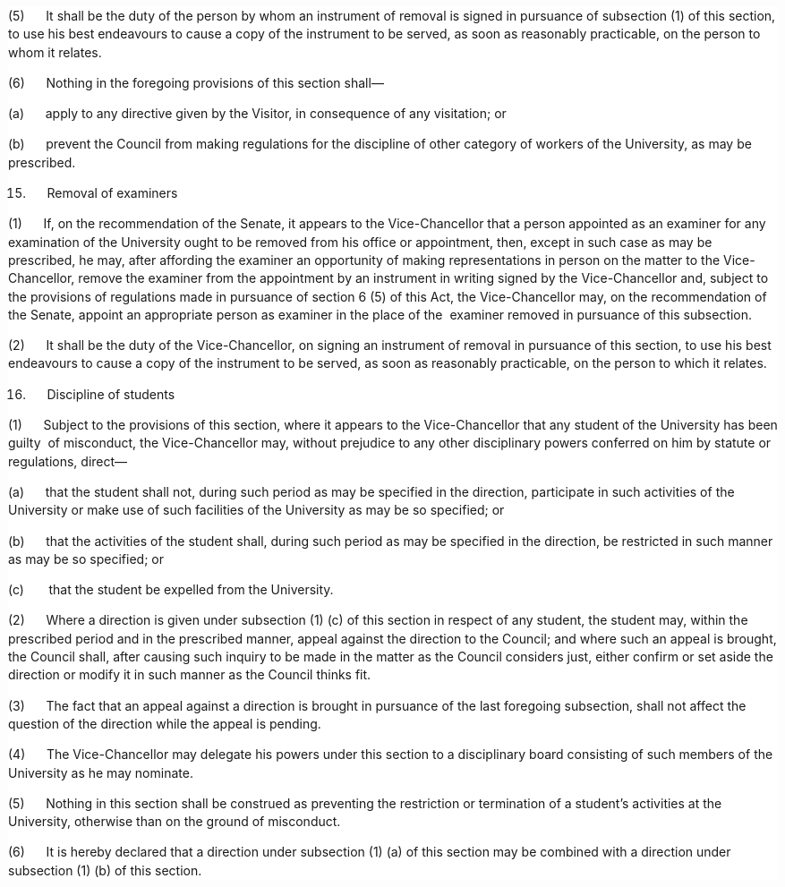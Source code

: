 (5)      It shall be the duty of the person by whom an instrument of removal is signed in pursuance of subsection (1) of this section, to use his best endeavours to cause a copy of the instrument to be served, as soon as reasonably practicable, on the person to whom it relates.

(6)      Nothing in the foregoing provisions of this section shall—

(a)      apply to any directive given by the Visitor, in consequence of any visitation; or

(b)      prevent the Council from making regulations for the discipline of other category of workers of the University, as may be prescribed.

15.      Removal of examiners

(1)      If, on the recommendation of the Senate, it appears to the Vice-Chancellor that a person appointed as an examiner for any examination of the University ought to be removed from his office or appointment, then, except in such case as may be prescribed, he may, after affording the examiner an opportunity of making representations in person on the matter to the Vice-Chancellor, remove the examiner from the appointment by an instrument in writing signed by the Vice-Chancellor and, subject to the provisions of regulations made in pursuance of section 6 (5) of this Act, the Vice-Chancellor may, on the recommendation of the Senate, appoint an appropriate person as examiner in the place of the  examiner removed in pursuance of this subsection.

(2)      It shall be the duty of the Vice-Chancellor, on signing an instrument of removal in pursuance of this section, to use his best endeavours to cause a copy of the instrument to be served, as soon as reasonably practicable, on the person to which it relates.

16.      Discipline of students

(1)      Subject to the provisions of this section, where it appears to the Vice-Chancellor that any student of the University has been guilty  of misconduct, the Vice-Chancellor may, without prejudice to any other disciplinary powers conferred on him by statute or regulations, direct—

(a)      that the student shall not, during such period as may be specified in the direction, participate in such activities of the University or make use of such facilities of the University as may be so specified; or

(b)      that the activities of the student shall, during such period as may be specified in the direction, be restricted in such manner as may be so specified; or

(c)       that the student be expelled from the University.

(2)      Where a direction is given under subsection (1) (c) of this section in respect of any student, the student may, within the prescribed period and in the prescribed manner, appeal against the direction to the Council; and where such an appeal is brought, the Council shall, after causing such inquiry to be made in the matter as the Council considers just, either confirm or set aside the direction or modify it in such manner as the Council thinks fit.

(3)      The fact that an appeal against a direction is brought in pursuance of the last foregoing subsection, shall not affect the question of the direction while the appeal is pending.

(4)      The Vice-Chancellor may delegate his powers under this section to a disciplinary board consisting of such members of the University as he may nominate.

(5)      Nothing in this section shall be construed as preventing the restriction or termination of a student’s activities at the University, otherwise than on the ground of misconduct.

(6)      It is hereby declared that a direction under subsection (1) (a) of this section may be combined with a direction under subsection (1) (b) of this section.
